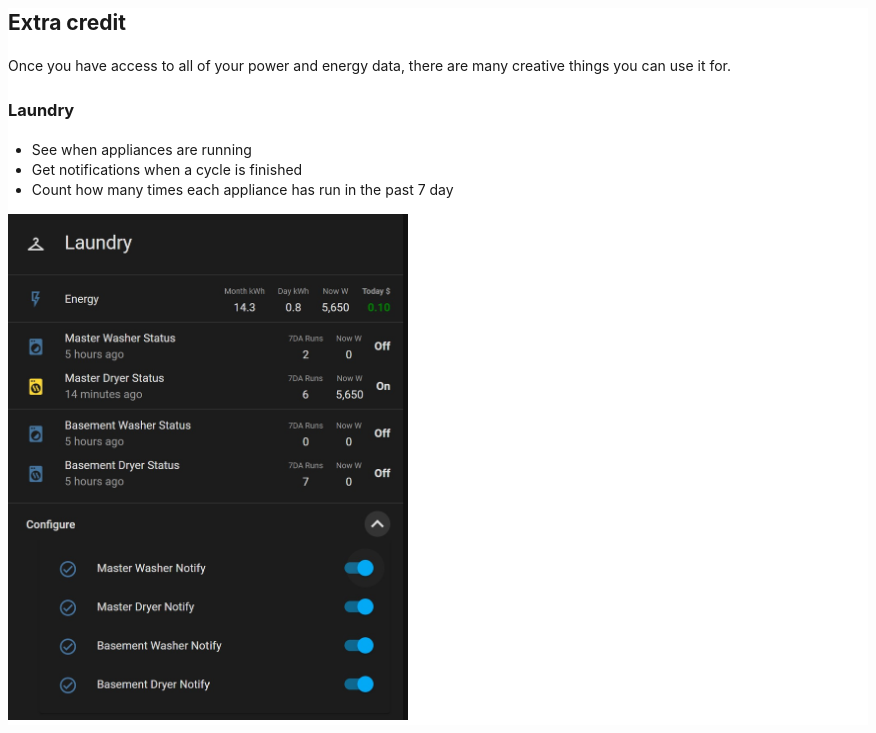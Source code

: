 ## Extra credit
Once you have access to all of your power and energy data, there are many creative things you can use it for.

### Laundry
* See when appliances are running
* Get notifications when a cycle is finished
* Count how many times each appliance has run in the past 7 day
<img src='images/Laundry.jpg' width='400px'>
